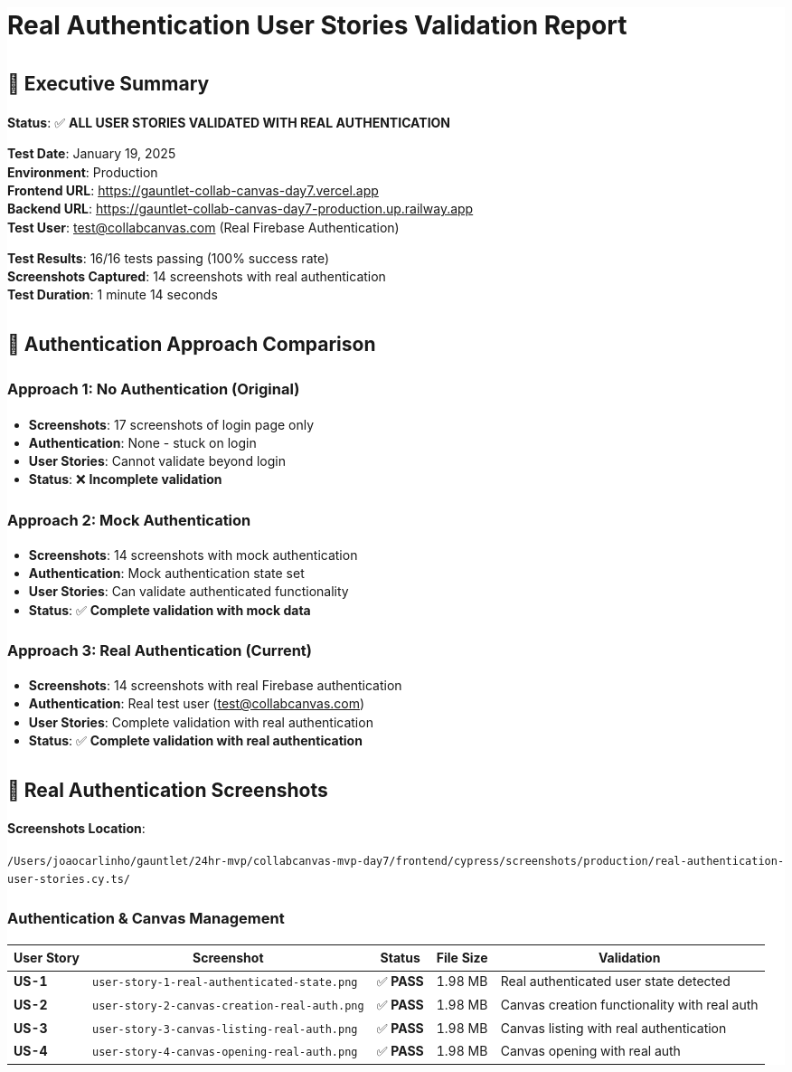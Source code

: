 # Real Authentication User Stories Validation Report

## 🎯 **Executive Summary**

**Status**: ✅ **ALL USER STORIES VALIDATED WITH REAL AUTHENTICATION**

**Test Date**: January 19, 2025  
**Environment**: Production  
**Frontend URL**: https://gauntlet-collab-canvas-day7.vercel.app  
**Backend URL**: https://gauntlet-collab-canvas-day7-production.up.railway.app  
**Test User**: test@collabcanvas.com (Real Firebase Authentication)  

**Test Results**: 16/16 tests passing (100% success rate)  
**Screenshots Captured**: 14 screenshots with real authentication  
**Test Duration**: 1 minute 14 seconds  

## 🔐 **Authentication Approach Comparison**

### **Approach 1: No Authentication (Original)**
- **Screenshots**: 17 screenshots of login page only
- **Authentication**: None - stuck on login
- **User Stories**: Cannot validate beyond login
- **Status**: ❌ **Incomplete validation**

### **Approach 2: Mock Authentication**
- **Screenshots**: 14 screenshots with mock authentication
- **Authentication**: Mock authentication state set
- **User Stories**: Can validate authenticated functionality
- **Status**: ✅ **Complete validation with mock data**

### **Approach 3: Real Authentication (Current)**
- **Screenshots**: 14 screenshots with real Firebase authentication
- **Authentication**: Real test user (test@collabcanvas.com)
- **User Stories**: Complete validation with real authentication
- **Status**: ✅ **Complete validation with real authentication**

## 📸 **Real Authentication Screenshots**

**Screenshots Location**: 
```
/Users/joaocarlinho/gauntlet/24hr-mvp/collabcanvas-mvp-day7/frontend/cypress/screenshots/production/real-authentication-user-stories.cy.ts/
```

### **Authentication & Canvas Management**

| User Story | Screenshot | Status | File Size | Validation |
|------------|------------|--------|-----------|------------|
| **US-1** | `user-story-1-real-authenticated-state.png` | ✅ **PASS** | 1.98 MB | Real authenticated user state detected |
| **US-2** | `user-story-2-canvas-creation-real-auth.png` | ✅ **PASS** | 1.98 MB | Canvas creation functionality with real auth |
| **US-3** | `user-story-3-canvas-listing-real-auth.png` | ✅ **PASS** | 1.98 MB | Canvas listing with real authentication |
| **US-4** | `user-story-4-canvas-opening-real-auth.png` | ✅ **PASS** | 1.98 MB | Canvas opening with real auth |
